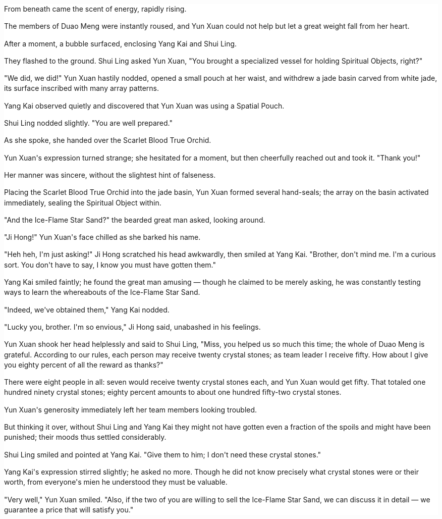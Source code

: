 From beneath came the scent of energy, rapidly rising.

The members of Duao Meng were instantly roused, and Yun Xuan could not help but let a great weight fall from her heart.

After a moment, a bubble surfaced, enclosing Yang Kai and Shui Ling.

They flashed to the ground. Shui Ling asked Yun Xuan, "You brought a specialized vessel for holding Spiritual Objects, right?"

"We did, we did!" Yun Xuan hastily nodded, opened a small pouch at her waist, and withdrew a jade basin carved from white jade, its surface inscribed with many array patterns.

Yang Kai observed quietly and discovered that Yun Xuan was using a Spatial Pouch.

Shui Ling nodded slightly. "You are well prepared."

As she spoke, she handed over the Scarlet Blood True Orchid.

Yun Xuan's expression turned strange; she hesitated for a moment, but then cheerfully reached out and took it. "Thank you!"

Her manner was sincere, without the slightest hint of falseness.

Placing the Scarlet Blood True Orchid into the jade basin, Yun Xuan formed several hand-seals; the array on the basin activated immediately, sealing the Spiritual Object within.

"And the Ice-Flame Star Sand?" the bearded great man asked, looking around.

"Ji Hong!" Yun Xuan's face chilled as she barked his name.

"Heh heh, I'm just asking!" Ji Hong scratched his head awkwardly, then smiled at Yang Kai. "Brother, don't mind me. I'm a curious sort. You don't have to say, I know you must have gotten them."

Yang Kai smiled faintly; he found the great man amusing — though he claimed to be merely asking, he was constantly testing ways to learn the whereabouts of the Ice-Flame Star Sand.

"Indeed, we've obtained them," Yang Kai nodded.

"Lucky you, brother. I'm so envious," Ji Hong said, unabashed in his feelings.

Yun Xuan shook her head helplessly and said to Shui Ling, "Miss, you helped us so much this time; the whole of Duao Meng is grateful. According to our rules, each person may receive twenty crystal stones; as team leader I receive fifty. How about I give you eighty percent of all the reward as thanks?"

There were eight people in all: seven would receive twenty crystal stones each, and Yun Xuan would get fifty. That totaled one hundred ninety crystal stones; eighty percent amounts to about one hundred fifty-two crystal stones.

Yun Xuan's generosity immediately left her team members looking troubled.

But thinking it over, without Shui Ling and Yang Kai they might not have gotten even a fraction of the spoils and might have been punished; their moods thus settled considerably.

Shui Ling smiled and pointed at Yang Kai. "Give them to him; I don't need these crystal stones."

Yang Kai's expression stirred slightly; he asked no more. Though he did not know precisely what crystal stones were or their worth, from everyone's mien he understood they must be valuable.

"Very well," Yun Xuan smiled. "Also, if the two of you are willing to sell the Ice-Flame Star Sand, we can discuss it in detail — we guarantee a price that will satisfy you."
